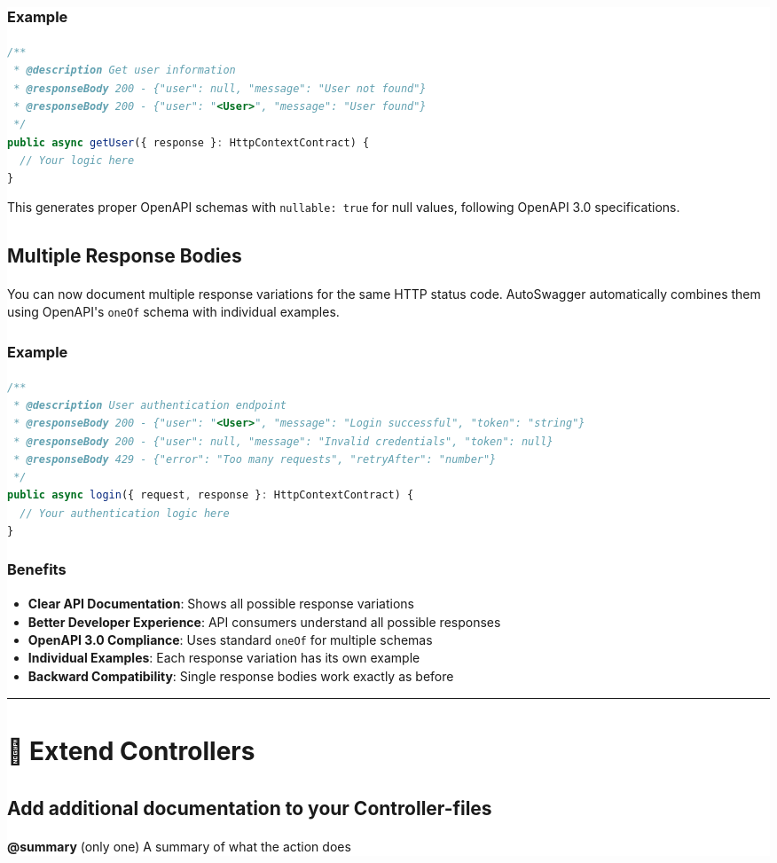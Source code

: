 ### Example

```ts
/**
 * @description Get user information
 * @responseBody 200 - {"user": null, "message": "User not found"}
 * @responseBody 200 - {"user": "<User>", "message": "User found"}
 */
public async getUser({ response }: HttpContextContract) {
  // Your logic here
}
```

This generates proper OpenAPI schemas with `nullable: true` for null values, following OpenAPI 3.0 specifications.

## Multiple Response Bodies

You can now document multiple response variations for the same HTTP status code. AutoSwagger automatically combines them using OpenAPI's `oneOf` schema with individual examples.

### Example

```ts
/**
 * @description User authentication endpoint
 * @responseBody 200 - {"user": "<User>", "message": "Login successful", "token": "string"}
 * @responseBody 200 - {"user": null, "message": "Invalid credentials", "token": null}
 * @responseBody 429 - {"error": "Too many requests", "retryAfter": "number"}
 */
public async login({ request, response }: HttpContextContract) {
  // Your authentication logic here
}
```

### Benefits

- **Clear API Documentation**: Shows all possible response variations
- **Better Developer Experience**: API consumers understand all possible responses
- **OpenAPI 3.0 Compliance**: Uses standard `oneOf` for multiple schemas
- **Individual Examples**: Each response variation has its own example
- **Backward Compatibility**: Single response bodies work exactly as before

---

# 💫 Extend Controllers

## Add additional documentation to your Controller-files

**@summary** (only one)
A summary of what the action does
